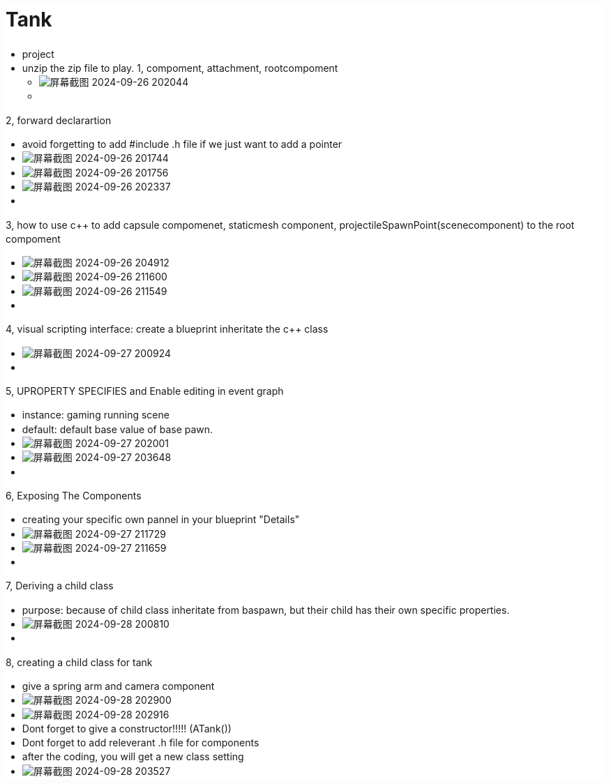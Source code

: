 # Tank
- project
- unzip the zip file to play.
1, compoment, attachment, rootcompoment
  - ![屏幕截图 2024-09-26 202044](https://github.com/user-attachments/assets/b41cb2ea-141b-433b-a16e-504c509ac466)
  - 
2, forward declarartion
  - avoid forgetting to add #include .h file if we just want to add a pointer
  - ![屏幕截图 2024-09-26 201744](https://github.com/user-attachments/assets/076dc30a-dd80-4fb4-85f4-4f9cf603abce)
  - ![屏幕截图 2024-09-26 201756](https://github.com/user-attachments/assets/f9a4129e-afba-487d-bb74-fc3d54347e2d)
  - ![屏幕截图 2024-09-26 202337](https://github.com/user-attachments/assets/fbf24f0a-645e-49fa-8ad1-68eb948adc86)
  - 
3, how to use c++ to add capsule compomenet, staticmesh component, projectileSpawnPoint(scenecomponent) to the root compoment
  - ![屏幕截图 2024-09-26 204912](https://github.com/user-attachments/assets/bc5d12fe-b8da-461b-8741-8ab6e7167bb1)
  - ![屏幕截图 2024-09-26 211600](https://github.com/user-attachments/assets/86eae99d-feb1-479f-8485-461a20850b64)
  - ![屏幕截图 2024-09-26 211549](https://github.com/user-attachments/assets/0907af79-2b21-4579-95d1-6eda20e71c8f)
  - 
4, visual scripting interface: create a blueprint inheritate the c++ class
  - ![屏幕截图 2024-09-27 200924](https://github.com/user-attachments/assets/af820ba0-13a5-4c9b-a241-11bcd9d0d049)
  - 
5, UPROPERTY SPECIFIES and Enable editing in event graph
  - instance: gaming running scene
  - default: default base value of base pawn.
  - ![屏幕截图 2024-09-27 202001](https://github.com/user-attachments/assets/056f67cb-91a6-4b96-ae34-8b25c07b883e)
  - ![屏幕截图 2024-09-27 203648](https://github.com/user-attachments/assets/cfc74573-c15e-4561-95ee-c19e04d7940e)
  - 
6, Exposing The Components
  - creating your specific own pannel in your blueprint "Details"
  - ![屏幕截图 2024-09-27 211729](https://github.com/user-attachments/assets/f2408889-1f09-469d-8559-4c74cefb4de4)
  - ![屏幕截图 2024-09-27 211659](https://github.com/user-attachments/assets/c6039ad3-3745-444f-beb6-e951c43988a6)
  - 
7, Deriving a child class
  - purpose: because of child class inheritate from baspawn, but their child has their own specific properties.
  - ![屏幕截图 2024-09-28 200810](https://github.com/user-attachments/assets/8386fea7-33f6-4c8b-b76c-3e21d33b522e)
  - 
8, creating a child class for tank
  - give a spring arm and camera component
  - ![屏幕截图 2024-09-28 202900](https://github.com/user-attachments/assets/25cf66ac-83ea-4f26-b6be-bed72690ca87)
  - ![屏幕截图 2024-09-28 202916](https://github.com/user-attachments/assets/4afdb403-a746-474b-8bfd-6c93eef4284c)
  - Dont forget to give a constructor!!!!! (ATank())
  - Dont forget to add releverant .h file for components
  - after the coding, you will get a new class setting
  - ![屏幕截图 2024-09-28 203527](https://github.com/user-attachments/assets/a4847161-c17c-430c-9bfb-5bda70fb974e)